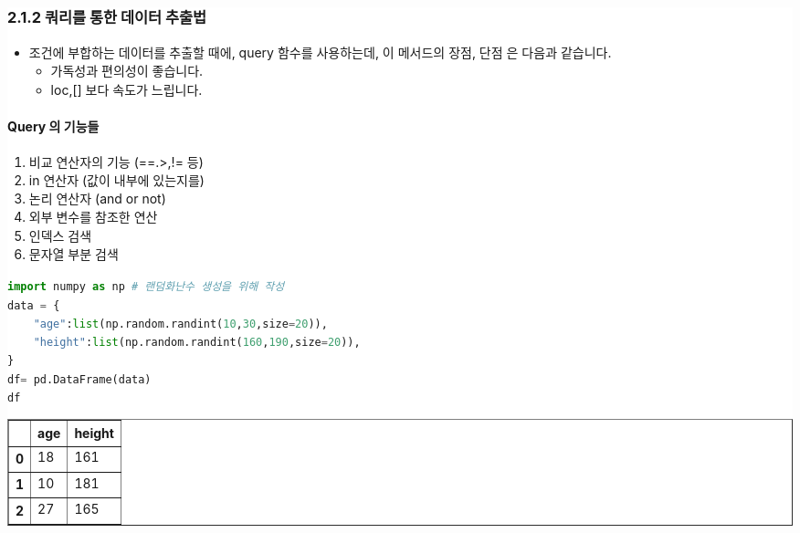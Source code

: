 

### 2.1.2 쿼리를 통한 데이터 추출법

- 조건에 부합하는 데이터를 추출할 때에, query 함수를 사용하는데, 이 메서드의 장점, 단점 은 다음과 같습니다.
    - 가독성과 편의성이 좋습니다.
    - loc,[] 보다 속도가 느립니다.

#### Query 의 기능들
1. 비교 연산자의 기능 (==.>,!= 등)
2. in 연산자 (값이 내부에 있는지를)
3. 논리 연산자 (and or not)
4. 외부 변수를 참조한 연산
5. 인덱스 검색
6. 문자열 부분 검색


```python
import numpy as np # 랜덤화난수 생성을 위해 작성
data = {
    "age":list(np.random.randint(10,30,size=20)),
    "height":list(np.random.randint(160,190,size=20)),
}
df= pd.DataFrame(data)
df
```




<div>
<style scoped>
    .dataframe tbody tr th:only-of-type {
        vertical-align: middle;
    }

    .dataframe tbody tr th {
        vertical-align: top;
    }

    .dataframe thead th {
        text-align: right;
    }
</style>
<table border="1" class="dataframe">
  <thead>
    <tr style="text-align: right;">
      <th></th>
      <th>age</th>
      <th>height</th>
    </tr>
  </thead>
  <tbody>
    <tr>
      <th>0</th>
      <td>18</td>
      <td>161</td>
    </tr>
    <tr>
      <th>1</th>
      <td>10</td>
      <td>181</td>
    </tr>
    <tr>
      <th>2</th>
      <td>27</td>
      <td>165</td>
    </tr>